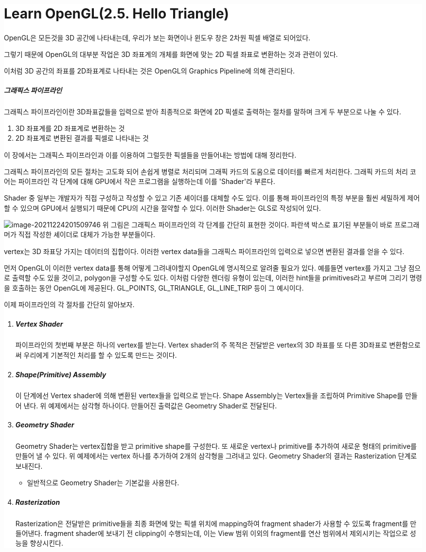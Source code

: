 # Learn OpenGL(2.5. Hello Triangle)

OpenGL은 모든것을 3D 공간에 나타내는데, 우리가 보는 화면이나 윈도우 창은 2차원 픽셀 배열로 되어있다.

그렇기 때문에 OpenGL의 대부분 작업은 3D 좌표계의 개체를 화면에 맞는 2D 픽셀 좌표로 변환하는 것과 관련이 있다.

이처럼 3D 공간의 좌표를 2D좌표계로 나타내는 것은 OpenGL의 Graphics Pipeline에 의해 관리된다.

##### 그래픽스 파이프라인

그래픽스 파이프라인이란 3D좌표값들을 입력으로 받아 최종적으로 화면에 2D 픽셀로 출력하는 절차를 말하며 크게 두 부분으로 나눌 수 있다.

1. 3D 좌표계를 2D 좌표계로 변환하는 것
2. 2D 좌표계로 변환된 결과를 픽셀로 나타내는 것

이 장에서는 그래픽스 파이프라인과 이를 이용하여 그럴듯한 픽셀들을 만들어내는 방법에 대해 정리한다.

그래픽스 파이프라인의 모든 절차는 고도화 되어 손쉽게 병렬로 처리되며 그래픽 카드의 도움으로 데이터를 빠르게 처리한다. 그래픽 카드의 처리 코어는 파이프라인 각 단계에 대해 GPU에서 작은 프로그램을 실행하는데 이를 'Shader'라 부른다.

Shader 중 일부는 개발자가 직접 구성하고 작성할 수 있고 기존 셰이더를 대체할 수도 있다.
이를 통해 파이프라인의 특정 부분을 훨씬 세밀하게 제어할 수 있으며 GPU에서 실행되기 때문에 CPU의 시간을 절약할 수 있다. 이러한 Shader는 GLS로 작성되어 있다.

![image-20211224201509746](C:\Users\CYD\AppData\Roaming\Typora\typora-user-images\image-20211224201509746.png)
위 그림은 그래픽스 파이프라인의 각 단계를 간단히 표현한 것이다.
파란색 박스로 표기된 부분들이 바로 프로그래머가 직접 작성한 셰이더로 대체가 가능한 부분들이다.

vertex는 3D 좌표당 가지는 데이터의 집합이다.
이러한 vertex data들을 그래픽스 파이프라인의 입력으로 넣으면 변환된 결과를 얻을 수 있다.

먼저 OpenGL이 이러한 vertex data를 통해 어떻게 그려내야할지 OpenGL에 명시적으로 알려줄 필요가 있다.
예를들면 vertex를 가지고 그냥 점으로 출력할 수도 있을 것이고, polygon을 구성할 수도 있다.
이처럼 다양한 렌더링 유형이 있는데, 이러한 hint들을 primitives라고 부르며 그리기 명령을 호출하는 동안 OpenGL에 제공된다. GL_POINTS, GL_TRIANGLE, GL_LINE_TRIP 등이 그 예시이다.

이제 파이프라인의 각 절차를 간단히 알아보자.

1. ##### Vertex Shader
   파이프라인의 첫번째 부분은 하나의 vertex를 받는다.
   Vertex shader의 주 목적은 전달받은 vertex의 3D 좌표를 또 다른 3D좌표로 변환함으로써 우리에게 기본적인 처리를 할 수 있도록 만드는 것이다.

2. ##### Shape(Primitive) Assembly
   이 단계에선 Vertex shader에 의해 변환된 vertex들을 입력으로 받는다.
   Shape Assembly는 Vertex들을 조립하여 Primitive Shape를 만들어 낸다. 
   위 예제에서는 삼각형 하나이다. 만들어진 출력값은 Geometry Shader로 전달된다.

3. ##### Geometry Shader
   Geometry Shader는 vertex집합을 받고 primitive shape를 구성한다. 또 새로운 vertex나 primitive를 추가하여 새로운 형태의 primitive를 만들어 낼 수 있다. 
   위 예제에서는 vertex 하나를 추가하여 2개의 삼각형을 그려내고 있다.
   Geometry Shader의 결과는 Rasterization 단계로 보내진다.

   * 일반적으로 Geometry Shader는 기본값을 사용한다.

4. ##### Rasterization
   Rasterization은 전달받은 primitive들을 최종 화면에 맞는 픽셀 위치에 mapping하여 fragment shader가 사용할 수 있도록 fragment를 만들어낸다.
   fragment shader에 보내기 전 clipping이 수행되는데, 이는 View 범위 이외의 fragment를 연산 범위에서 제외시키는 작업으로 성능을 향상시킨다. 
